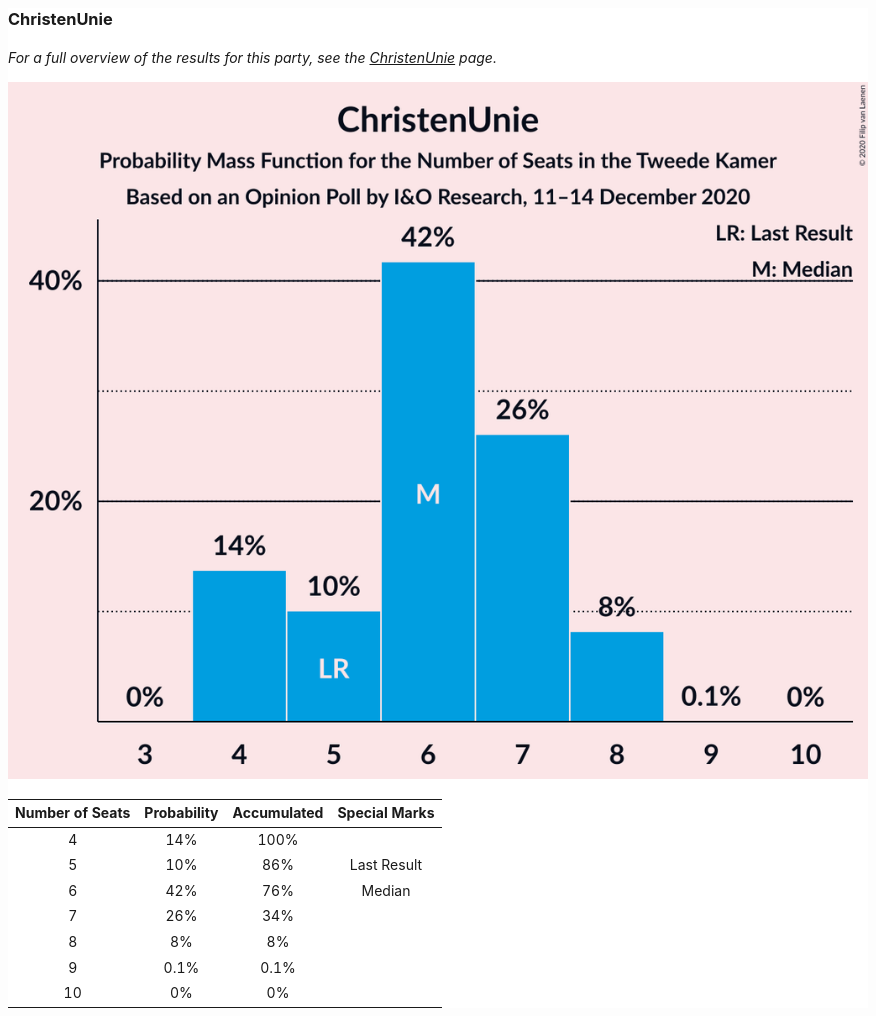 ### ChristenUnie

*For a full overview of the results for this party, see the [ChristenUnie](party-christenunie.html) page.*

![Graph with seats probability mass function not yet produced](2020-12-14-IOResearch-seats-pmf-christenunie.png "Seats Probability Mass Function")

| Number of Seats | Probability | Accumulated | Special Marks |
|:---------------:|:-----------:|:-----------:|:-------------:|
| 4 | 14% | 100% |  |
| 5 | 10% | 86% | Last Result |
| 6 | 42% | 76% | Median |
| 7 | 26% | 34% |  |
| 8 | 8% | 8% |  |
| 9 | 0.1% | 0.1% |  |
| 10 | 0% | 0% |  |
